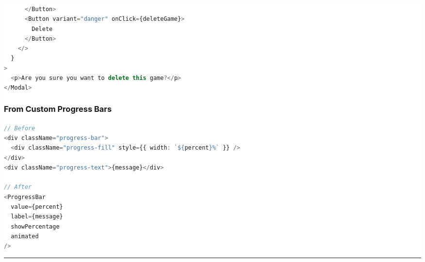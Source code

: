 ```typescript
      </Button>
      <Button variant="danger" onClick={deleteGame}>
        Delete
      </Button>
    </>
  }
>
  <p>Are you sure you want to delete this game?</p>
</Modal>
```

### From Custom Progress Bars

```typescript
// Before
<div className="progress-bar">
  <div className="progress-fill" style={{ width: `${percent}%` }} />
</div>
<div className="progress-text">{message}</div>

// After
<ProgressBar
  value={percent}
  label={message}
  showPercentage
  animated
/>
```

---
